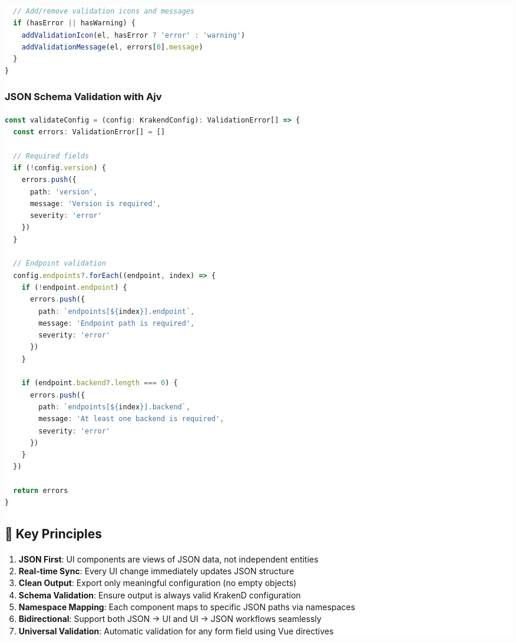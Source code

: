 ```typescript
  // Add/remove validation icons and messages
  if (hasError || hasWarning) {
    addValidationIcon(el, hasError ? 'error' : 'warning')
    addValidationMessage(el, errors[0].message)
  }
}
```

### JSON Schema Validation with Ajv

```typescript
const validateConfig = (config: KrakendConfig): ValidationError[] => {
  const errors: ValidationError[] = []
  
  // Required fields
  if (!config.version) {
    errors.push({
      path: 'version',
      message: 'Version is required',
      severity: 'error'
    })
  }
  
  // Endpoint validation
  config.endpoints?.forEach((endpoint, index) => {
    if (!endpoint.endpoint) {
      errors.push({
        path: `endpoints[${index}].endpoint`,
        message: 'Endpoint path is required',
        severity: 'error'
      })
    }
    
    if (endpoint.backend?.length === 0) {
      errors.push({
        path: `endpoints[${index}].backend`,
        message: 'At least one backend is required',
        severity: 'error'
      })
    }
  })
  
  return errors
}
```

## 🎯 Key Principles

1. **JSON First**: UI components are views of JSON data, not independent entities
2. **Real-time Sync**: Every UI change immediately updates JSON structure  
3. **Clean Output**: Export only meaningful configuration (no empty objects)
4. **Schema Validation**: Ensure output is always valid KrakenD configuration
5. **Namespace Mapping**: Each component maps to specific JSON paths via namespaces
6. **Bidirectional**: Support both JSON → UI and UI → JSON workflows seamlessly
7. **Universal Validation**: Automatic validation for any form field using Vue directives
